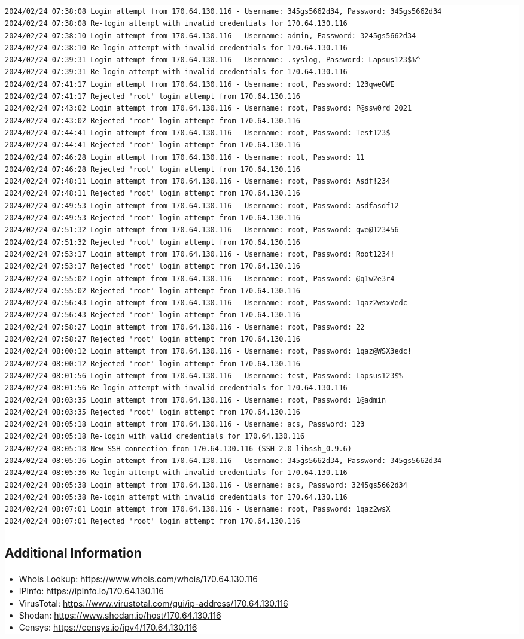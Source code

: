 ```
2024/02/24 07:38:08 Login attempt from 170.64.130.116 - Username: 345gs5662d34, Password: 345gs5662d34
2024/02/24 07:38:08 Re-login attempt with invalid credentials for 170.64.130.116
2024/02/24 07:38:10 Login attempt from 170.64.130.116 - Username: admin, Password: 3245gs5662d34
2024/02/24 07:38:10 Re-login attempt with invalid credentials for 170.64.130.116
2024/02/24 07:39:31 Login attempt from 170.64.130.116 - Username: .syslog, Password: Lapsus123$%^
2024/02/24 07:39:31 Re-login attempt with invalid credentials for 170.64.130.116
2024/02/24 07:41:17 Login attempt from 170.64.130.116 - Username: root, Password: 123qweQWE
2024/02/24 07:41:17 Rejected 'root' login attempt from 170.64.130.116
2024/02/24 07:43:02 Login attempt from 170.64.130.116 - Username: root, Password: P@ssw0rd_2021
2024/02/24 07:43:02 Rejected 'root' login attempt from 170.64.130.116
2024/02/24 07:44:41 Login attempt from 170.64.130.116 - Username: root, Password: Test123$
2024/02/24 07:44:41 Rejected 'root' login attempt from 170.64.130.116
2024/02/24 07:46:28 Login attempt from 170.64.130.116 - Username: root, Password: 11
2024/02/24 07:46:28 Rejected 'root' login attempt from 170.64.130.116
2024/02/24 07:48:11 Login attempt from 170.64.130.116 - Username: root, Password: Asdf!234
2024/02/24 07:48:11 Rejected 'root' login attempt from 170.64.130.116
2024/02/24 07:49:53 Login attempt from 170.64.130.116 - Username: root, Password: asdfasdf12
2024/02/24 07:49:53 Rejected 'root' login attempt from 170.64.130.116
2024/02/24 07:51:32 Login attempt from 170.64.130.116 - Username: root, Password: qwe@123456
2024/02/24 07:51:32 Rejected 'root' login attempt from 170.64.130.116
2024/02/24 07:53:17 Login attempt from 170.64.130.116 - Username: root, Password: Root1234!
2024/02/24 07:53:17 Rejected 'root' login attempt from 170.64.130.116
2024/02/24 07:55:02 Login attempt from 170.64.130.116 - Username: root, Password: @q1w2e3r4
2024/02/24 07:55:02 Rejected 'root' login attempt from 170.64.130.116
2024/02/24 07:56:43 Login attempt from 170.64.130.116 - Username: root, Password: 1qaz2wsx#edc
2024/02/24 07:56:43 Rejected 'root' login attempt from 170.64.130.116
2024/02/24 07:58:27 Login attempt from 170.64.130.116 - Username: root, Password: 22
2024/02/24 07:58:27 Rejected 'root' login attempt from 170.64.130.116
2024/02/24 08:00:12 Login attempt from 170.64.130.116 - Username: root, Password: 1qaz@WSX3edc!
2024/02/24 08:00:12 Rejected 'root' login attempt from 170.64.130.116
2024/02/24 08:01:56 Login attempt from 170.64.130.116 - Username: test, Password: Lapsus123$%
2024/02/24 08:01:56 Re-login attempt with invalid credentials for 170.64.130.116
2024/02/24 08:03:35 Login attempt from 170.64.130.116 - Username: root, Password: 1@admin
2024/02/24 08:03:35 Rejected 'root' login attempt from 170.64.130.116
2024/02/24 08:05:18 Login attempt from 170.64.130.116 - Username: acs, Password: 123
2024/02/24 08:05:18 Re-login with valid credentials for 170.64.130.116
2024/02/24 08:05:18 New SSH connection from 170.64.130.116 (SSH-2.0-libssh_0.9.6)
2024/02/24 08:05:36 Login attempt from 170.64.130.116 - Username: 345gs5662d34, Password: 345gs5662d34
2024/02/24 08:05:36 Re-login attempt with invalid credentials for 170.64.130.116
2024/02/24 08:05:38 Login attempt from 170.64.130.116 - Username: acs, Password: 3245gs5662d34
2024/02/24 08:05:38 Re-login attempt with invalid credentials for 170.64.130.116
2024/02/24 08:07:01 Login attempt from 170.64.130.116 - Username: root, Password: 1qaz2wsX
2024/02/24 08:07:01 Rejected 'root' login attempt from 170.64.130.116

```
## Additional Information
- Whois Lookup: https://www.whois.com/whois/170.64.130.116
- IPinfo: https://ipinfo.io/170.64.130.116
- VirusTotal: https://www.virustotal.com/gui/ip-address/170.64.130.116
- Shodan: https://www.shodan.io/host/170.64.130.116
- Censys: https://censys.io/ipv4/170.64.130.116

